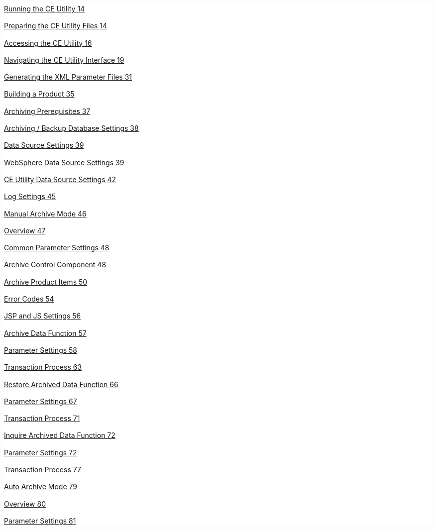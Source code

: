 [Running the CE Utility 14](#running-the-ce-utility)

[Preparing the CE Utility Files 14](#preparing-the-ce-utility-files)

[Accessing the CE Utility 16](#accessing-the-ce-utility)

[Navigating the CE Utility Interface
19](#navigating-the-ce-utility-interface)

[Generating the XML Parameter Files
31](#generating-the-xml-parameter-files)

[Building a Product 35](#building-a-product)

[Archiving Prerequisites 37](#archiving-prerequisites)

[Archiving / Backup Database Settings
38](#archiving-backup-database-settings)

[Data Source Settings 39](#data-source-settings)

[WebSphere Data Source Settings 39](#websphere-data-source-settings)

[CE Utility Data Source Settings 42](#ce-utility-data-source-settings)

[Log Settings 45](#log-settings)

[Manual Archive Mode 46](#manual-archive-mode)

[Overview 47](#overview)

[Common Parameter Settings 48](#common-parameter-settings)

[Archive Control Component 48](#archive-control-component)

[Archive Product Items 50](#archive-product-items)

[Error Codes 54](#error-codes)

[JSP and JS Settings 56](#jsp-and-js-settings)

[Archive Data Function 57](#archive-data-function)

[Parameter Settings 58](#parameter-settings)

[Transaction Process 63](#transaction-process)

[Restore Archived Data Function 66](#restore-archived-data-function)

[Parameter Settings 67](#parameter-settings-1)

[Transaction Process 71](#transaction-process-1)

[Inquire Archived Data Function 72](#inquire-archived-data-function)

[Parameter Settings 72](#parameter-settings-2)

[Transaction Process 77](#transaction-process-2)

[Auto Archive Mode 79](#auto-archive-mode)

[Overview 80](#overview-1)

[Parameter Settings 81](#parameter-settings-3)
